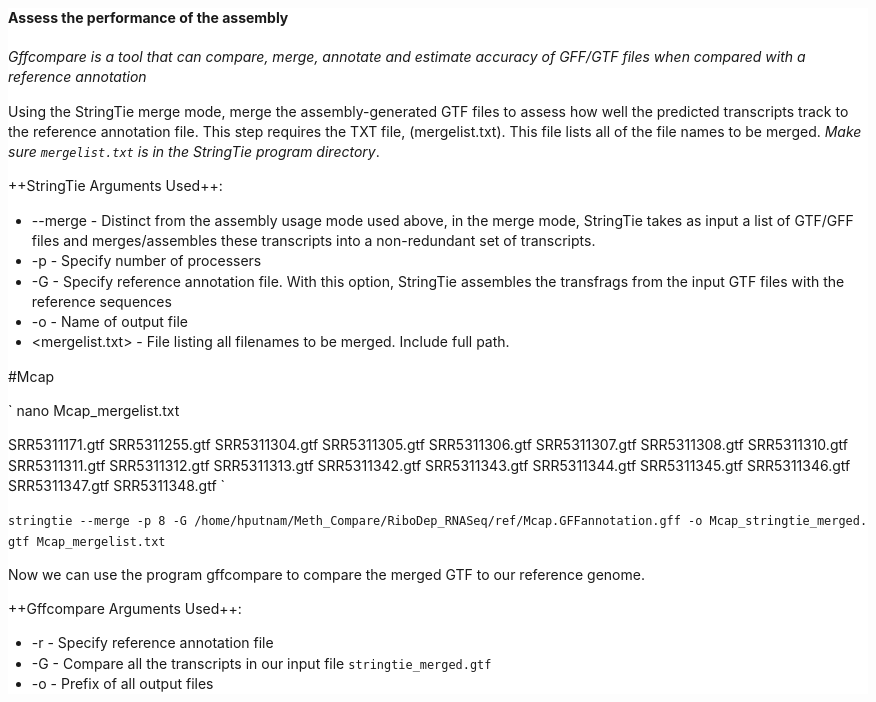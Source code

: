 #### Assess the performance of the assembly

*Gffcompare is a tool that can compare, merge, annotate and estimate accuracy of GFF/GTF files when compared with a reference annotation*

Using the StringTie merge mode, merge the assembly-generated GTF files to assess how well the predicted transcripts track to the reference annotation file. This step requires the TXT file,  (mergelist.txt). This file lists all of the file names to be merged. *Make sure ```mergelist.txt``` is in the StringTie program directory*.

++StringTie Arguments Used++:  
- --merge - Distinct from the assembly usage mode used above, in the merge mode, StringTie takes as input a list of GTF/GFF files and merges/assembles these transcripts into a non-redundant set of transcripts.
- -p - Specify number of processers
- -G - Specify reference annotation file. With this option, StringTie assembles the transfrags from the input GTF files with the reference sequences
- -o - Name of output file
- <mergelist.txt> - File listing all filenames to be merged. Include full path.

#Mcap

`
nano Mcap_mergelist.txt

SRR5311171.gtf
SRR5311255.gtf
SRR5311304.gtf
SRR5311305.gtf
SRR5311306.gtf
SRR5311307.gtf
SRR5311308.gtf
SRR5311310.gtf
SRR5311311.gtf
SRR5311312.gtf
SRR5311313.gtf
SRR5311342.gtf
SRR5311343.gtf
SRR5311344.gtf
SRR5311345.gtf
SRR5311346.gtf
SRR5311347.gtf
SRR5311348.gtf
`

`
stringtie --merge -p 8 -G /home/hputnam/Meth_Compare/RiboDep_RNASeq/ref/Mcap.GFFannotation.gff -o Mcap_stringtie_merged.gtf Mcap_mergelist.txt
`


Now we can use the program gffcompare to compare the merged GTF to our reference genome.

++Gffcompare Arguments Used++:  
- -r - Specify reference annotation file
- -G - Compare all the transcripts in our input file ```stringtie_merged.gtf```
- -o - Prefix of all output files
